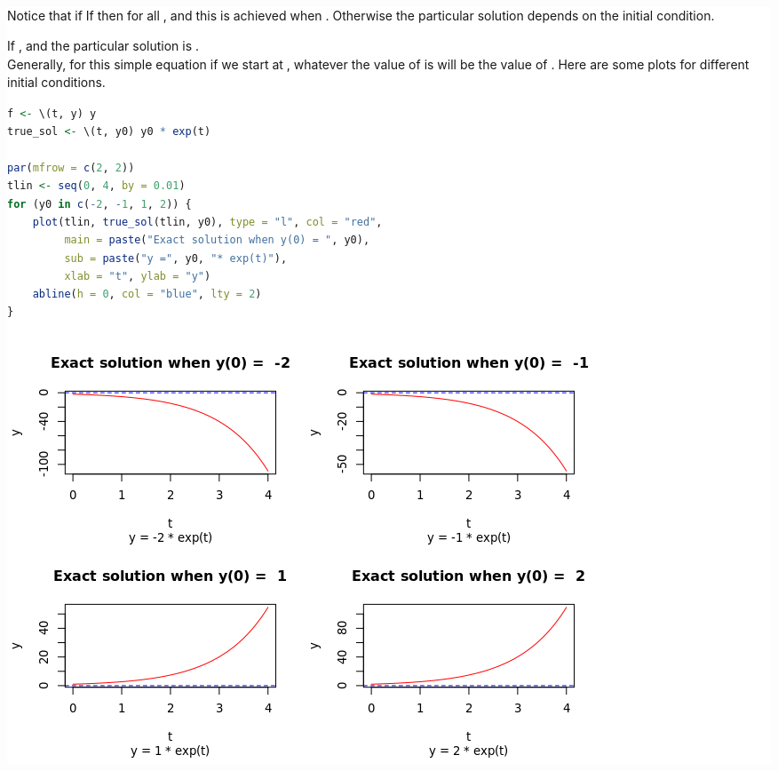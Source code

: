 Notice that if If
![y = 0](https://latex.codecogs.com/svg.latex?y%20%3D%200 "y = 0") then
![\frac{dy}{dt} = 0](https://latex.codecogs.com/svg.latex?%5Cfrac%7Bdy%7D%7Bdt%7D%20%3D%200 "\frac{dy}{dt} = 0")
for all ![t](https://latex.codecogs.com/svg.latex?t "t"), and this is
achieved when
![C = 0](https://latex.codecogs.com/svg.latex?C%20%3D%200 "C = 0").
Otherwise the particular solution depends on the initial condition.

If
![y(t = 0) = 2](https://latex.codecogs.com/svg.latex?y%28t%20%3D%200%29%20%3D%202 "y(t = 0) = 2"),
![C = 2](https://latex.codecogs.com/svg.latex?C%20%3D%202 "C = 2") and
the particular solution is
![y = 2 e^t](https://latex.codecogs.com/svg.latex?y%20%3D%202%20e%5Et "y = 2 e^t").  
Generally, for this simple equation if we start at
![t = 0](https://latex.codecogs.com/svg.latex?t%20%3D%200 "t = 0"),
whatever the value of
![y(0)](https://latex.codecogs.com/svg.latex?y%280%29 "y(0)") is will be
the value of ![C](https://latex.codecogs.com/svg.latex?C "C"). Here are
some plots for different initial conditions.

``` r
f <- \(t, y) y
true_sol <- \(t, y0) y0 * exp(t)

par(mfrow = c(2, 2))
tlin <- seq(0, 4, by = 0.01)
for (y0 in c(-2, -1, 1, 2)) {
    plot(tlin, true_sol(tlin, y0), type = "l", col = "red",
         main = paste("Exact solution when y(0) = ", y0),
         sub = paste("y =", y0, "* exp(t)"),
         xlab = "t", ylab = "y")
    abline(h = 0, col = "blue", lty = 2)
}
```

![](eulers_method_diffeq_files/figure-commonmark/unnamed-chunk-6-1.png)